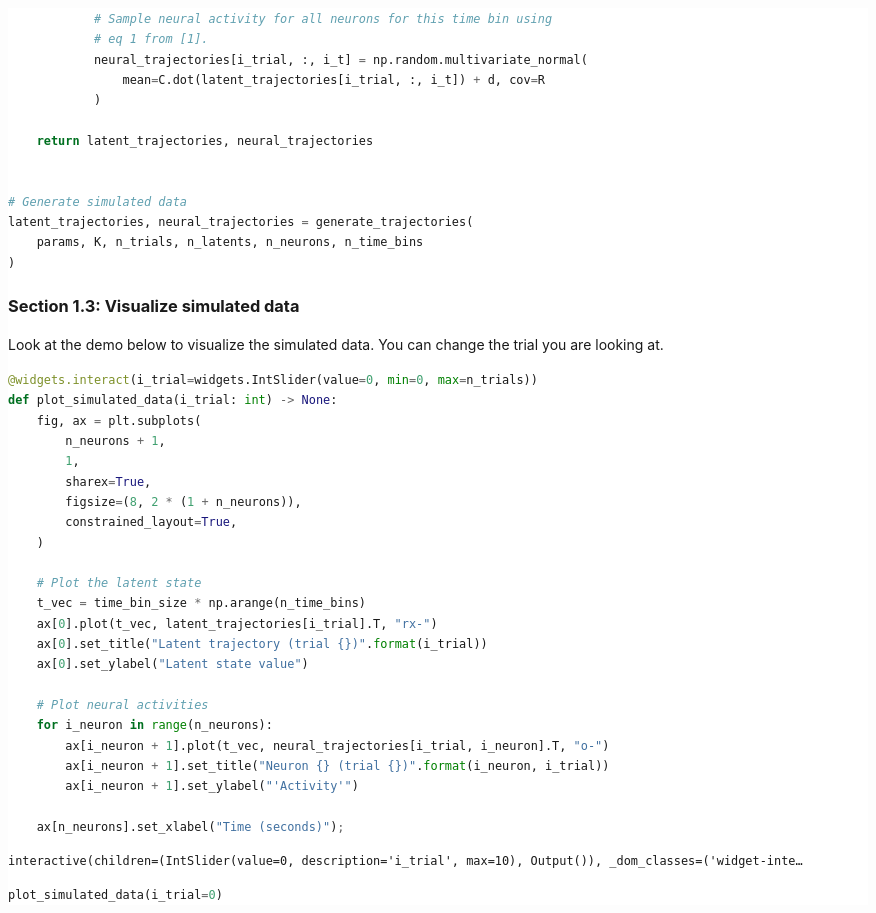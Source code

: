 ```python
            # Sample neural activity for all neurons for this time bin using
            # eq 1 from [1].
            neural_trajectories[i_trial, :, i_t] = np.random.multivariate_normal(
                mean=C.dot(latent_trajectories[i_trial, :, i_t]) + d, cov=R
            )

    return latent_trajectories, neural_trajectories


# Generate simulated data
latent_trajectories, neural_trajectories = generate_trajectories(
    params, K, n_trials, n_latents, n_neurons, n_time_bins
)
```

### Section 1.3: Visualize simulated data

Look at the demo below to visualize the simulated data. You can change the trial you are looking at.


```python
@widgets.interact(i_trial=widgets.IntSlider(value=0, min=0, max=n_trials))
def plot_simulated_data(i_trial: int) -> None:
    fig, ax = plt.subplots(
        n_neurons + 1,
        1,
        sharex=True,
        figsize=(8, 2 * (1 + n_neurons)),
        constrained_layout=True,
    )

    # Plot the latent state
    t_vec = time_bin_size * np.arange(n_time_bins)
    ax[0].plot(t_vec, latent_trajectories[i_trial].T, "rx-")
    ax[0].set_title("Latent trajectory (trial {})".format(i_trial))
    ax[0].set_ylabel("Latent state value")

    # Plot neural activities
    for i_neuron in range(n_neurons):
        ax[i_neuron + 1].plot(t_vec, neural_trajectories[i_trial, i_neuron].T, "o-")
        ax[i_neuron + 1].set_title("Neuron {} (trial {})".format(i_neuron, i_trial))
        ax[i_neuron + 1].set_ylabel("'Activity'")

    ax[n_neurons].set_xlabel("Time (seconds)");
```


    interactive(children=(IntSlider(value=0, description='i_trial', max=10), Output()), _dom_classes=('widget-inte…



```python
plot_simulated_data(i_trial=0)
```
